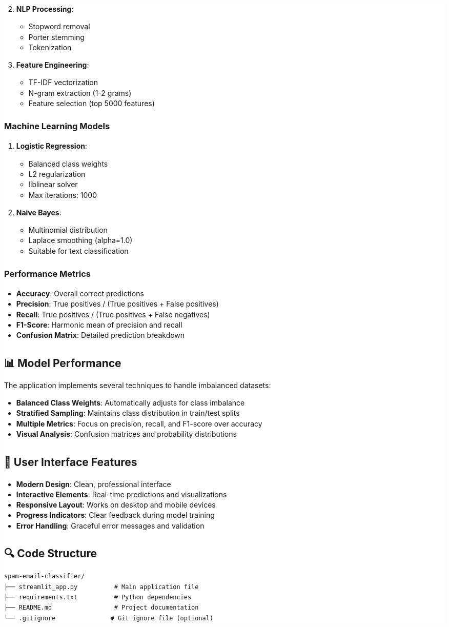 2. **NLP Processing**:
   - Stopword removal
   - Porter stemming
   - Tokenization

3. **Feature Engineering**:
   - TF-IDF vectorization
   - N-gram extraction (1-2 grams)
   - Feature selection (top 5000 features)

### Machine Learning Models

1. **Logistic Regression**:
   - Balanced class weights
   - L2 regularization
   - liblinear solver
   - Max iterations: 1000

2. **Naive Bayes**:
   - Multinomial distribution
   - Laplace smoothing (alpha=1.0)
   - Suitable for text classification

### Performance Metrics

- **Accuracy**: Overall correct predictions
- **Precision**: True positives / (True positives + False positives)
- **Recall**: True positives / (True positives + False negatives)
- **F1-Score**: Harmonic mean of precision and recall
- **Confusion Matrix**: Detailed prediction breakdown

## 📊 Model Performance

The application implements several techniques to handle imbalanced datasets:

- **Balanced Class Weights**: Automatically adjusts for class imbalance
- **Stratified Sampling**: Maintains class distribution in train/test splits
- **Multiple Metrics**: Focus on precision, recall, and F1-score over accuracy
- **Visual Analysis**: Confusion matrices and probability distributions

## 🎨 User Interface Features

- **Modern Design**: Clean, professional interface
- **Interactive Elements**: Real-time predictions and visualizations
- **Responsive Layout**: Works on desktop and mobile devices
- **Progress Indicators**: Clear feedback during model training
- **Error Handling**: Graceful error messages and validation

## 🔍 Code Structure

```
spam-email-classifier/
├── streamlit_app.py          # Main application file
├── requirements.txt          # Python dependencies
├── README.md                 # Project documentation
└── .gitignore               # Git ignore file (optional)
```
